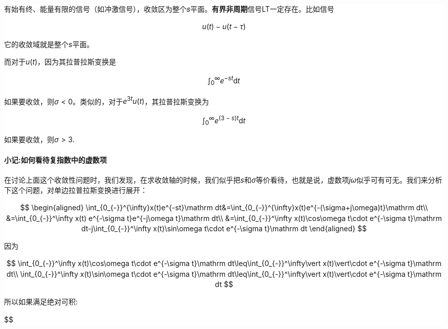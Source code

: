 有始有终、能量有限的信号（如冲激信号），收敛区为整个𝑠平面。**有界非周期**信号LT一定存在。比如信号

$$
u(t)-u(t-\tau)
$$

它的收敛域就是整个$s$平面。

而对于$u(t)$，因为其拉普拉斯变换是

$$
\int_0^\infty e^{-st}\mathrm dt
$$

如果要收敛，则$\sigma<0$。类似的，对于$e^{3t}u(t)$，其拉普拉斯变换为

$$
\int_{0}^\infty e^{(3-s)t}\mathrm dt
$$

如果要收敛，则$\sigma>3$.

#### 小记:如何看待复指数中的虚数项

在讨论上面这个收敛性问题时，我们发现，在求收敛轴的时候，我们似乎把$s$和$\sigma$等价看待，也就是说，虚数项$j\omega$似乎可有可无。我们来分析下这个问题，对单边拉普拉斯变换进行展开：

$$
\begin{aligned}
\int_{0_{-}}^{\infty}x(t)e^{-st}\mathrm dt&=\int_{0_{-}}^{\infty}x(t)e^{-(\sigma+j\omega)t}\mathrm dt\\
&=\int_{0_{-}}^\infty x(t) e^{-\sigma t}e^{-j\omega t}\mathrm dt\\
&=\int_{0_{-}}^\infty x(t)\cos\omega t\cdot e^{-\sigma t}\mathrm dt-j\int_{0_{-}}^\infty x(t)\sin\omega t\cdot e^{-\sigma t}\mathrm dt
\end{aligned}
$$

因为

$$
\int_{0_{-}}^\infty x(t)\cos\omega t\cdot e^{-\sigma t}\mathrm dt\leq\int_{0_{-}}^\infty\vert x(t)\vert\cdot e^{-\sigma t}\mathrm dt\\
\int_{0_{-}}^\infty x(t)\sin\omega t\cdot e^{-\sigma t}\mathrm dt\leq\int_{0_{-}}^\infty\vert x(t)\vert\cdot e^{-\sigma t}\mathrm dt
$$

所以如果满足绝对可积:

$$
